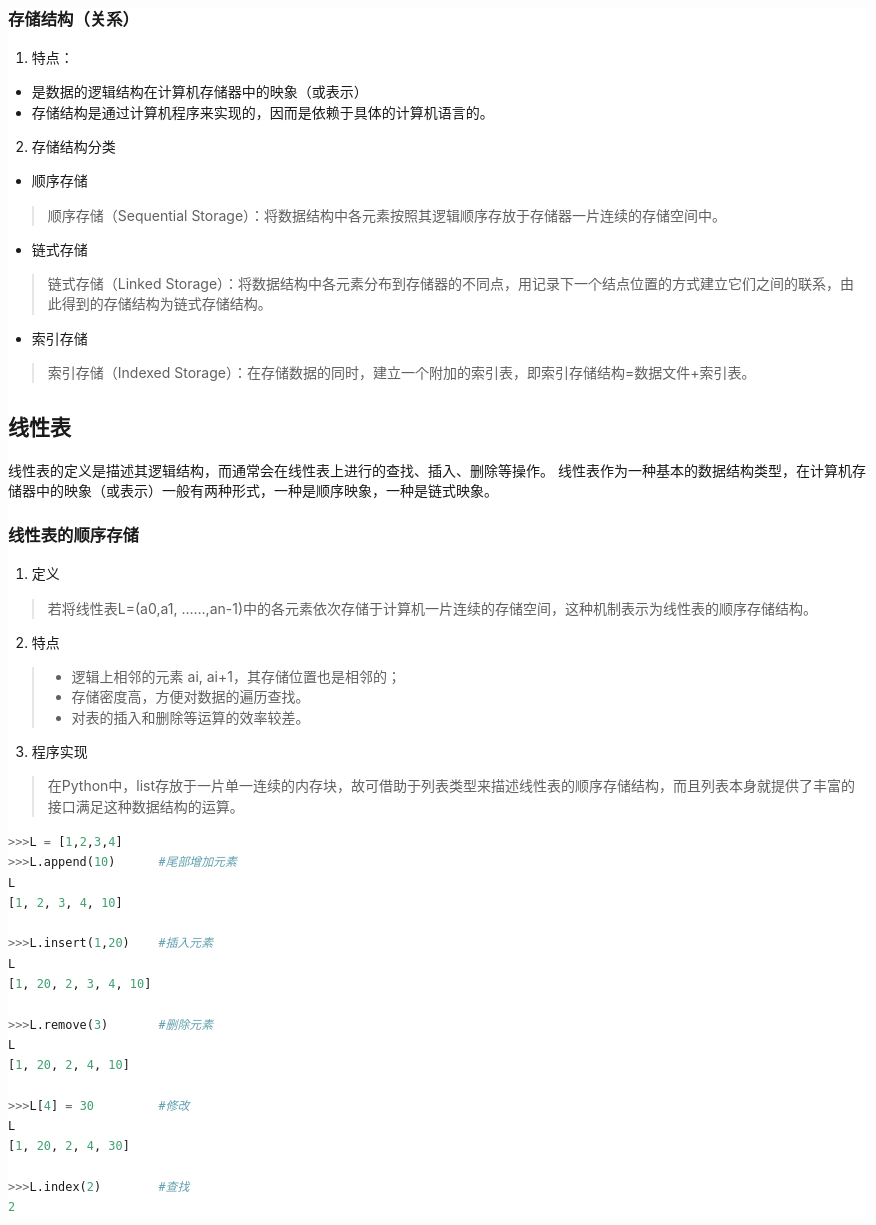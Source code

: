 ### 存储结构（关系）

1. 特点：
* 是数据的逻辑结构在计算机存储器中的映象（或表示）
* 存储结构是通过计算机程序来实现的，因而是依赖于具体的计算机语言的。

2. 存储结构分类
   
* 顺序存储    
>顺序存储（Sequential Storage）：将数据结构中各元素按照其逻辑顺序存放于存储器一片连续的存储空间中。

* 链式存储
>链式存储（Linked Storage）：将数据结构中各元素分布到存储器的不同点，用记录下一个结点位置的方式建立它们之间的联系，由此得到的存储结构为链式存储结构。

* 索引存储
>索引存储（Indexed Storage）：在存储数据的同时，建立一个附加的索引表，即索引存储结构=数据文件+索引表。 


## 线性表

线性表的定义是描述其逻辑结构，而通常会在线性表上进行的查找、插入、删除等操作。
线性表作为一种基本的数据结构类型，在计算机存储器中的映象（或表示）一般有两种形式，一种是顺序映象，一种是链式映象。

### 线性表的顺序存储

1. 定义
>若将线性表L=(a0,a1, ……,an-1)中的各元素依次存储于计算机一片连续的存储空间，这种机制表示为线性表的顺序存储结构。

2. 特点
>* 逻辑上相邻的元素 ai, ai+1，其存储位置也是相邻的；
>* 存储密度高，方便对数据的遍历查找。
>* 对表的插入和删除等运算的效率较差。

3. 程序实现

> 在Python中，list存放于一片单一连续的内存块，故可借助于列表类型来描述线性表的顺序存储结构，而且列表本身就提供了丰富的接口满足这种数据结构的运算。

```python
>>>L = [1,2,3,4]
>>>L.append(10)      #尾部增加元素
L
[1, 2, 3, 4, 10]

>>>L.insert(1,20)    #插入元素
L
[1, 20, 2, 3, 4, 10]

>>>L.remove(3)       #删除元素
L
[1, 20, 2, 4, 10]     

>>>L[4] = 30         #修改
L
[1, 20, 2, 4, 30]

>>>L.index(2)        #查找
2
```
